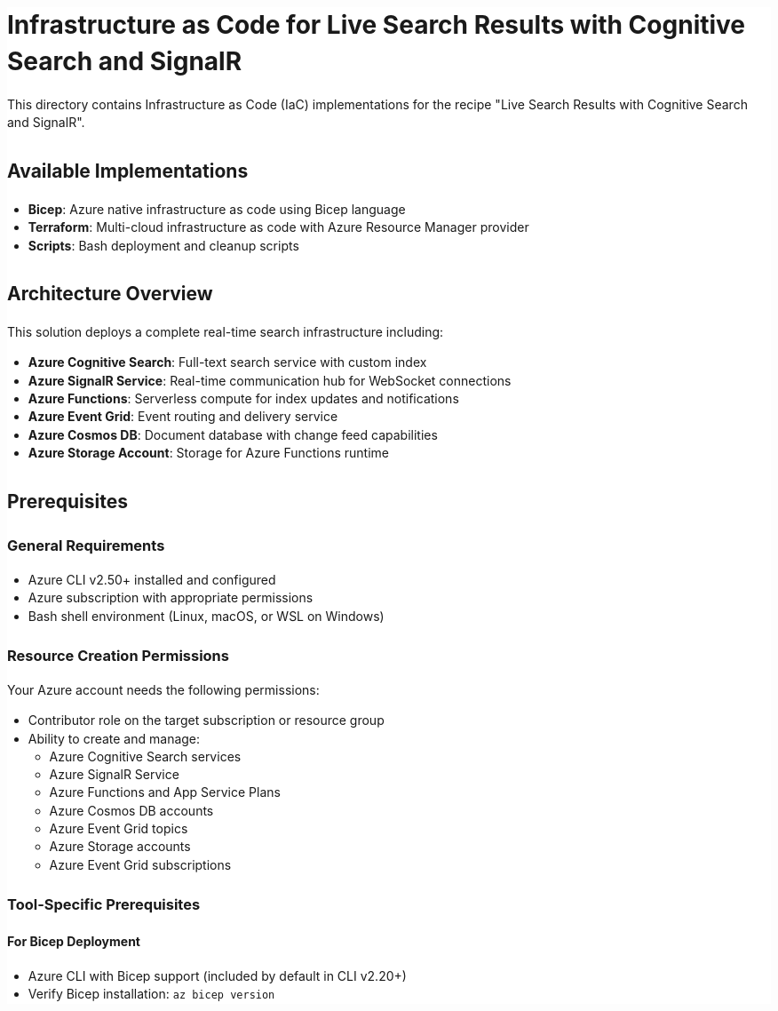 # Infrastructure as Code for Live Search Results with Cognitive Search and SignalR

This directory contains Infrastructure as Code (IaC) implementations for the recipe "Live Search Results with Cognitive Search and SignalR".

## Available Implementations

- **Bicep**: Azure native infrastructure as code using Bicep language
- **Terraform**: Multi-cloud infrastructure as code with Azure Resource Manager provider
- **Scripts**: Bash deployment and cleanup scripts

## Architecture Overview

This solution deploys a complete real-time search infrastructure including:

- **Azure Cognitive Search**: Full-text search service with custom index
- **Azure SignalR Service**: Real-time communication hub for WebSocket connections
- **Azure Functions**: Serverless compute for index updates and notifications
- **Azure Event Grid**: Event routing and delivery service
- **Azure Cosmos DB**: Document database with change feed capabilities
- **Azure Storage Account**: Storage for Azure Functions runtime

## Prerequisites

### General Requirements

- Azure CLI v2.50+ installed and configured
- Azure subscription with appropriate permissions
- Bash shell environment (Linux, macOS, or WSL on Windows)

### Resource Creation Permissions

Your Azure account needs the following permissions:
- Contributor role on the target subscription or resource group
- Ability to create and manage:
  - Azure Cognitive Search services
  - Azure SignalR Service
  - Azure Functions and App Service Plans
  - Azure Cosmos DB accounts
  - Azure Event Grid topics
  - Azure Storage accounts
  - Azure Event Grid subscriptions

### Tool-Specific Prerequisites

#### For Bicep Deployment
- Azure CLI with Bicep support (included by default in CLI v2.20+)
- Verify Bicep installation: `az bicep version`

